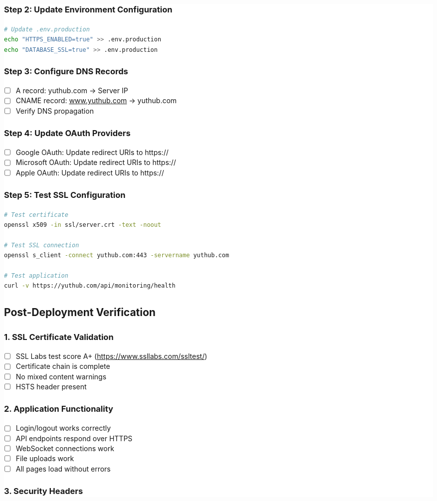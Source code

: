 ### Step 2: Update Environment Configuration

```bash
# Update .env.production
echo "HTTPS_ENABLED=true" >> .env.production
echo "DATABASE_SSL=true" >> .env.production
```

### Step 3: Configure DNS Records

- [ ] A record: yuthub.com → Server IP
- [ ] CNAME record: www.yuthub.com → yuthub.com
- [ ] Verify DNS propagation

### Step 4: Update OAuth Providers

- [ ] Google OAuth: Update redirect URIs to https://
- [ ] Microsoft OAuth: Update redirect URIs to https://
- [ ] Apple OAuth: Update redirect URIs to https://

### Step 5: Test SSL Configuration

```bash
# Test certificate
openssl x509 -in ssl/server.crt -text -noout

# Test SSL connection
openssl s_client -connect yuthub.com:443 -servername yuthub.com

# Test application
curl -v https://yuthub.com/api/monitoring/health
```

## Post-Deployment Verification

### 1. SSL Certificate Validation

- [ ] SSL Labs test score A+ (https://www.ssllabs.com/ssltest/)
- [ ] Certificate chain is complete
- [ ] No mixed content warnings
- [ ] HSTS header present

### 2. Application Functionality

- [ ] Login/logout works correctly
- [ ] API endpoints respond over HTTPS
- [ ] WebSocket connections work
- [ ] File uploads work
- [ ] All pages load without errors

### 3. Security Headers

